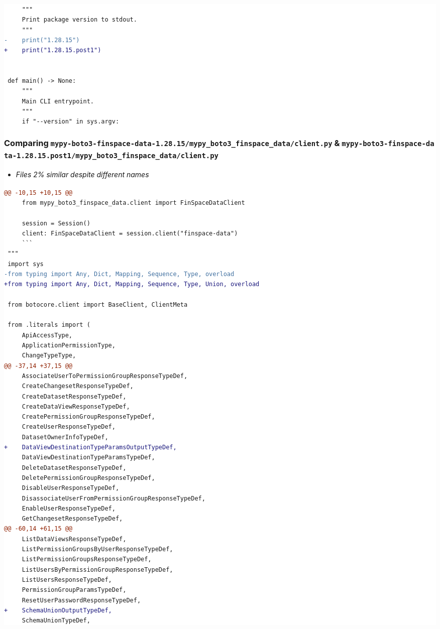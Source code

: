 ```diff
     """
     Print package version to stdout.
     """
-    print("1.28.15")
+    print("1.28.15.post1")
 
 
 def main() -> None:
     """
     Main CLI entrypoint.
     """
     if "--version" in sys.argv:
```

### Comparing `mypy-boto3-finspace-data-1.28.15/mypy_boto3_finspace_data/client.py` & `mypy-boto3-finspace-data-1.28.15.post1/mypy_boto3_finspace_data/client.py`

 * *Files 2% similar despite different names*

```diff
@@ -10,15 +10,15 @@
     from mypy_boto3_finspace_data.client import FinSpaceDataClient
 
     session = Session()
     client: FinSpaceDataClient = session.client("finspace-data")
     ```
 """
 import sys
-from typing import Any, Dict, Mapping, Sequence, Type, overload
+from typing import Any, Dict, Mapping, Sequence, Type, Union, overload
 
 from botocore.client import BaseClient, ClientMeta
 
 from .literals import (
     ApiAccessType,
     ApplicationPermissionType,
     ChangeTypeType,
@@ -37,14 +37,15 @@
     AssociateUserToPermissionGroupResponseTypeDef,
     CreateChangesetResponseTypeDef,
     CreateDatasetResponseTypeDef,
     CreateDataViewResponseTypeDef,
     CreatePermissionGroupResponseTypeDef,
     CreateUserResponseTypeDef,
     DatasetOwnerInfoTypeDef,
+    DataViewDestinationTypeParamsOutputTypeDef,
     DataViewDestinationTypeParamsTypeDef,
     DeleteDatasetResponseTypeDef,
     DeletePermissionGroupResponseTypeDef,
     DisableUserResponseTypeDef,
     DisassociateUserFromPermissionGroupResponseTypeDef,
     EnableUserResponseTypeDef,
     GetChangesetResponseTypeDef,
@@ -60,14 +61,15 @@
     ListDataViewsResponseTypeDef,
     ListPermissionGroupsByUserResponseTypeDef,
     ListPermissionGroupsResponseTypeDef,
     ListUsersByPermissionGroupResponseTypeDef,
     ListUsersResponseTypeDef,
     PermissionGroupParamsTypeDef,
     ResetUserPasswordResponseTypeDef,
+    SchemaUnionOutputTypeDef,
     SchemaUnionTypeDef,
```